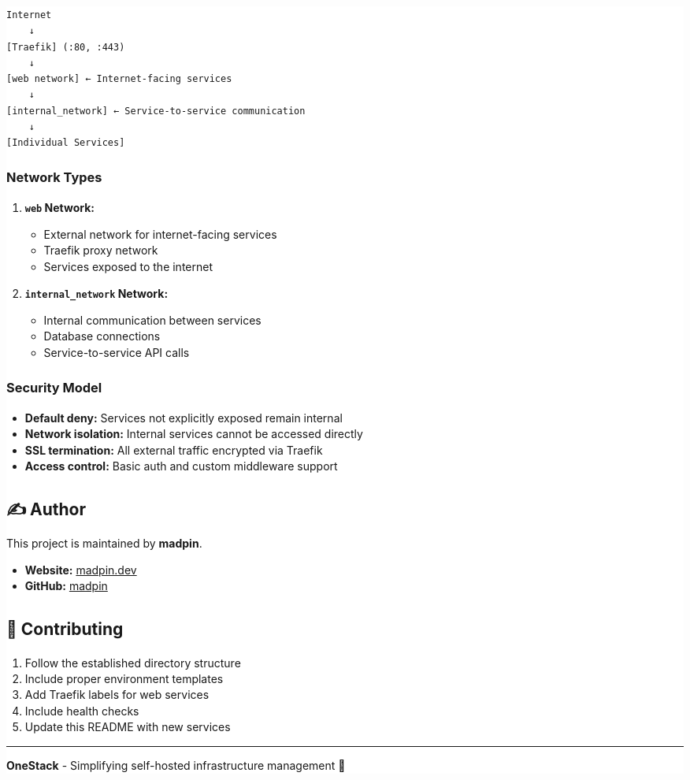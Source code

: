 ```
Internet
    ↓
[Traefik] (:80, :443)
    ↓
[web network] ← Internet-facing services
    ↓
[internal_network] ← Service-to-service communication
    ↓
[Individual Services]
```

### Network Types

1. **`web` Network:**
   - External network for internet-facing services
   - Traefik proxy network
   - Services exposed to the internet

2. **`internal_network` Network:**
   - Internal communication between services
   - Database connections
   - Service-to-service API calls

### Security Model

- **Default deny:** Services not explicitly exposed remain internal
- **Network isolation:** Internal services cannot be accessed directly
- **SSL termination:** All external traffic encrypted via Traefik
- **Access control:** Basic auth and custom middleware support

## ✍️ Author

This project is maintained by **madpin**.

- **Website:** [madpin.dev](https://madpin.dev)
- **GitHub:** [madpin](https://github.com/madpin)

## 🤝 Contributing

1. Follow the established directory structure
2. Include proper environment templates
3. Add Traefik labels for web services
4. Include health checks
5. Update this README with new services

---

**OneStack** - Simplifying self-hosted infrastructure management 🚀